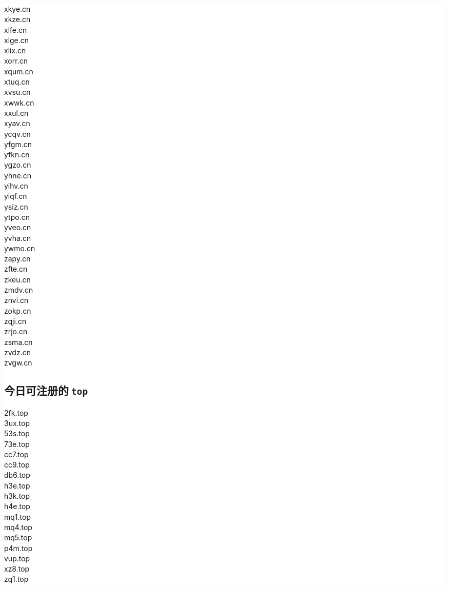 xkye.cn   
xkze.cn   
xlfe.cn   
xlge.cn   
xlix.cn   
xorr.cn   
xqum.cn   
xtuq.cn   
xvsu.cn   
xwwk.cn   
xxul.cn   
xyav.cn   
ycqv.cn   
yfgm.cn   
yfkn.cn   
ygzo.cn   
yhne.cn   
yihv.cn   
yiqf.cn   
ysiz.cn   
ytpo.cn   
yveo.cn   
yvha.cn   
ywmo.cn   
zapy.cn   
zfte.cn   
zkeu.cn   
zmdv.cn   
znvi.cn   
zokp.cn   
zqji.cn   
zrjo.cn   
zsma.cn   
zvdz.cn   
zvgw.cn   


## 今日可注册的 `top`
>
2fk.top   
3ux.top   
53s.top   
73e.top   
cc7.top   
cc9.top   
db6.top   
h3e.top   
h3k.top   
h4e.top   
mq1.top   
mq4.top   
mq5.top   
p4m.top   
vup.top   
xz8.top   
zq1.top   
